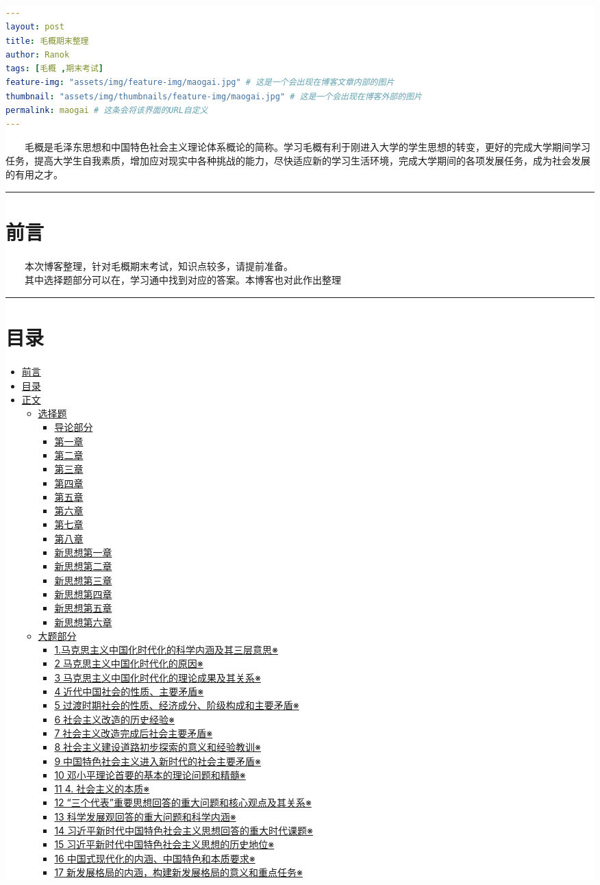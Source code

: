 ```yaml
---
layout: post
title: 毛概期末整理
author: Ranok
tags: [毛概 ,期末考试]
feature-img: "assets/img/feature-img/maogai.jpg" # 这是一个会出现在博客文章内部的图片
thumbnail: "assets/img/thumbnails/feature-img/maogai.jpg" # 这是一个会出现在博客外部的图片
permalink: maogai # 这条会将该界面的URL自定义
---
```


&emsp;&emsp;毛概是毛泽东思想和中国特色社会主义理论体系概论的简称。学习毛概有利于刚进入大学的学生思想的转变，更好的完成大学期间学习任务，提高大学生自我素质，增加应对现实中各种挑战的能力，尽快适应新的学习生活环境，完成大学期间的各项发展任务，成为社会发展的有用之才。

---

# 前言
&emsp;&emsp;本次博客整理，针对毛概期末考试，知识点较多，请提前准备。<br>
&emsp;&emsp;其中选择题部分可以在，学习通中找到对应的答案。本博客也对此作出整理

---

# 目录

- [前言](#前言)
- [目录](#目录)
- [正文](#正文)
  - [选择题](#选择题)
    - [导论部分](#导论部分)
    - [第一章](#第一章)
    - [第二章](#第二章)
    - [第三章](#第三章)
    - [第四章](#第四章)
    - [第五章](#第五章)
    - [第六章](#第六章)
    - [第七章](#第七章)
    - [第八章](#第八章)
    - [新思想第一章](#新思想第一章)
    - [新思想第二章](#新思想第二章)
    - [新思想第三章](#新思想第三章)
    - [新思想第四章](#新思想第四章)
    - [新思想第五章](#新思想第五章)
    - [新思想第六章](#新思想第六章)
  - [大题部分](#大题部分)
    - [1.马克思主义中国化时代化的科学内涵及其三层意思※](#1马克思主义中国化时代化的科学内涵及其三层意思)
    - [2 马克思主义中国化时代化的原因※](#2-马克思主义中国化时代化的原因)
    - [3 马克思主义中国化时代化的理论成果及其关系※](#3-马克思主义中国化时代化的理论成果及其关系)
    - [4 近代中国社会的性质、主要矛盾※](#4-近代中国社会的性质主要矛盾)
    - [5 过渡时期社会的性质、经济成分、阶级构成和主要矛盾※](#5-过渡时期社会的性质经济成分阶级构成和主要矛盾)
    - [6 社会主义改造的历史经验※](#6-社会主义改造的历史经验)
    - [7 社会主义改造完成后社会主要矛盾※](#7-社会主义改造完成后社会主要矛盾)
    - [8 社会主义建设道路初步探索的意义和经验教训※](#8-社会主义建设道路初步探索的意义和经验教训)
    - [9 中国特色社会主义进入新时代的社会主要矛盾※](#9-中国特色社会主义进入新时代的社会主要矛盾)
    - [10 邓小平理论首要的基本的理论问题和精髓※](#10-邓小平理论首要的基本的理论问题和精髓)
    - [11 4.	社会主义的本质※](#11-4社会主义的本质)
    - [12 “三个代表”重要思想回答的重大问题和核心观点及其关系※](#12-三个代表重要思想回答的重大问题和核心观点及其关系)
    - [13 科学发展观回答的重大问题和科学内涵※](#13-科学发展观回答的重大问题和科学内涵)
    - [14 习近平新时代中国特色社会主义思想回答的重大时代课题※](#14-习近平新时代中国特色社会主义思想回答的重大时代课题)
    - [15 习近平新时代中国特色社会主义思想的历史地位※](#15-习近平新时代中国特色社会主义思想的历史地位)
    - [16 中国式现代化的内涵、中国特色和本质要求※](#16-中国式现代化的内涵中国特色和本质要求)
    - [17 新发展格局的内涵，构建新发展格局的意义和重点任务※](#17-新发展格局的内涵构建新发展格局的意义和重点任务)
